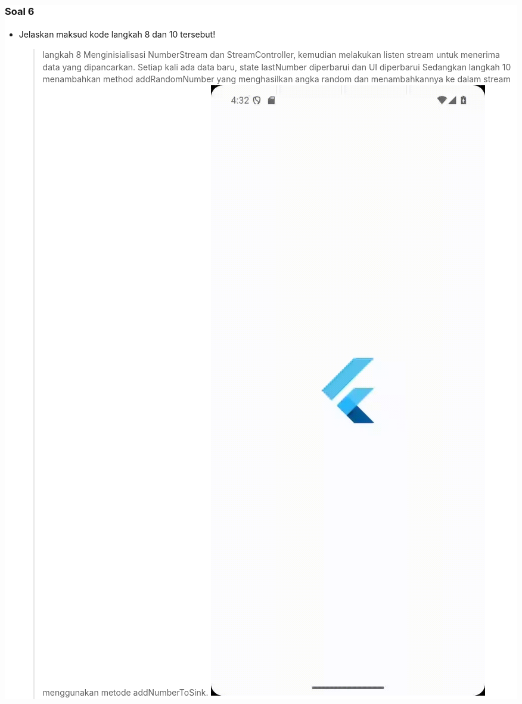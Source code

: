 ### Soal 6

- Jelaskan maksud kode langkah 8 dan 10 tersebut!
  > langkah 8 Menginisialisasi NumberStream dan StreamController, kemudian melakukan listen stream untuk menerima data yang dipancarkan. Setiap kali ada data baru, state lastNumber diperbarui dan UI diperbarui Sedangkan langkah 10 menambahkan method addRandomNumber yang menghasilkan angka random dan menambahkannya ke dalam stream menggunakan metode addNumberToSink.
![W12: Soal 6](./assets/03.gif)
